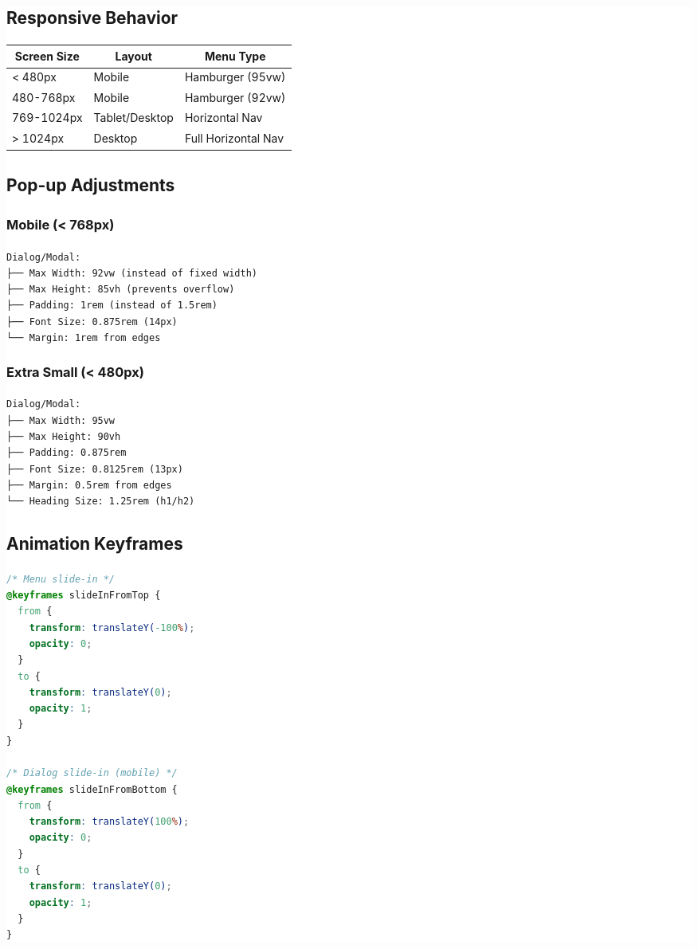 ## Responsive Behavior

| Screen Size | Layout | Menu Type |
|-------------|--------|-----------|
| < 480px | Mobile | Hamburger (95vw) |
| 480-768px | Mobile | Hamburger (92vw) |
| 769-1024px | Tablet/Desktop | Horizontal Nav |
| > 1024px | Desktop | Full Horizontal Nav |

## Pop-up Adjustments

### Mobile (< 768px)
```
Dialog/Modal:
├── Max Width: 92vw (instead of fixed width)
├── Max Height: 85vh (prevents overflow)
├── Padding: 1rem (instead of 1.5rem)
├── Font Size: 0.875rem (14px)
└── Margin: 1rem from edges
```

### Extra Small (< 480px)
```
Dialog/Modal:
├── Max Width: 95vw
├── Max Height: 90vh
├── Padding: 0.875rem
├── Font Size: 0.8125rem (13px)
├── Margin: 0.5rem from edges
└── Heading Size: 1.25rem (h1/h2)
```

## Animation Keyframes

```css
/* Menu slide-in */
@keyframes slideInFromTop {
  from {
    transform: translateY(-100%);
    opacity: 0;
  }
  to {
    transform: translateY(0);
    opacity: 1;
  }
}

/* Dialog slide-in (mobile) */
@keyframes slideInFromBottom {
  from {
    transform: translateY(100%);
    opacity: 0;
  }
  to {
    transform: translateY(0);
    opacity: 1;
  }
}
```
